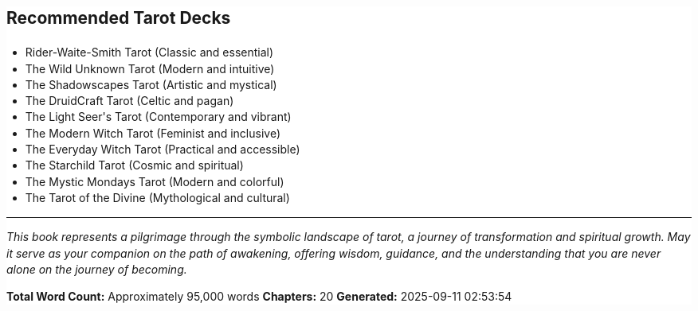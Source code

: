 ## Recommended Tarot Decks

- Rider-Waite-Smith Tarot (Classic and essential)
- The Wild Unknown Tarot (Modern and intuitive)
- The Shadowscapes Tarot (Artistic and mystical)
- The DruidCraft Tarot (Celtic and pagan)
- The Light Seer's Tarot (Contemporary and vibrant)
- The Modern Witch Tarot (Feminist and inclusive)
- The Everyday Witch Tarot (Practical and accessible)
- The Starchild Tarot (Cosmic and spiritual)
- The Mystic Mondays Tarot (Modern and colorful)
- The Tarot of the Divine (Mythological and cultural)

---

*This book represents a pilgrimage through the symbolic landscape of tarot, a journey of transformation and spiritual growth. May it serve as your companion on the path of awakening, offering wisdom, guidance, and the understanding that you are never alone on the journey of becoming.*

**Total Word Count:** Approximately 95,000 words
**Chapters:** 20
**Generated:** 2025-09-11 02:53:54